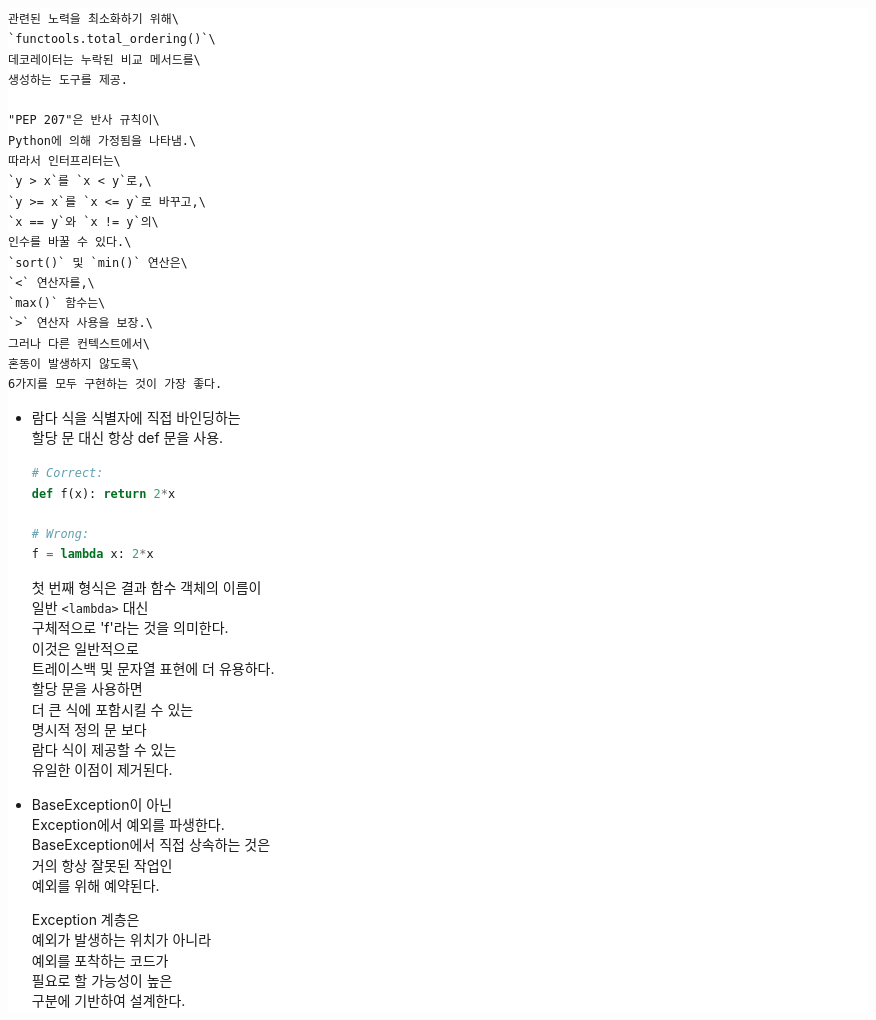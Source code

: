     관련된 노력을 최소화하기 위해\
    `functools.total_ordering()`\
    데코레이터는 누락된 비교 메서드를\
    생성하는 도구를 제공.

    "PEP 207"은 반사 규칙이\
    Python에 의해 가정됨을 나타냄.\
    따라서 인터프리터는\
    `y > x`를 `x < y`로,\
    `y >= x`를 `x <= y`로 바꾸고,\
    `x == y`와 `x != y`의\
    인수를 바꿀 수 있다.\
    `sort()` 및 `min()` 연산은\
    `<` 연산자를,\
    `max()` 함수는\
    `>` 연산자 사용을 보장.\
    그러나 다른 컨텍스트에서\
    혼동이 발생하지 않도록\
    6가지를 모두 구현하는 것이 가장 좋다.
*   람다 식을 식별자에 직접 바인딩하는\
    할당 문 대신 항상 def 문을 사용.

    ```python
    # Correct:  
    def f(x): return 2*x

    # Wrong:
    f = lambda x: 2*x
    ```

    첫 번째 형식은 결과 함수 객체의 이름이\
    일반 `<lambda>` 대신\
    구체적으로 'f'라는 것을 의미한다.\
    이것은 일반적으로\
    트레이스백 및 문자열 표현에 더 유용하다.\
    할당 문을 사용하면\
    더 큰 식에 포함시킬 수 있는\
    명시적 정의 문 보다\
    람다 식이 제공할 수 있는\
    유일한 이점이 제거된다.
*   BaseException이 아닌\
    Exception에서 예외를 파생한다.\
    BaseException에서 직접 상속하는 것은\
    거의 항상 잘못된 작업인\
    예외를 위해 예약된다.

    Exception 계층은\
    예외가 발생하는 위치가 아니라\
    예외를 포착하는 코드가\
    필요로 할 가능성이 높은\
    구분에 기반하여 설계한다.
